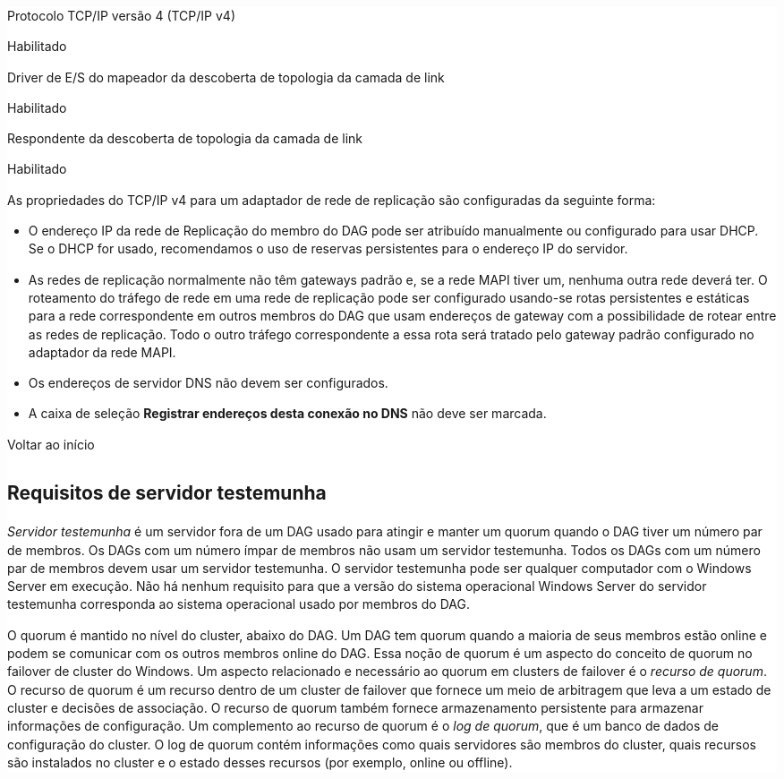 </tr>
<tr class="odd">
<td><p>Protocolo TCP/IP versão 4 (TCP/IP v4)</p></td>
<td><p>Habilitado</p></td>
</tr>
<tr class="even">
<td><p>Driver de E/S do mapeador da descoberta de topologia da camada de link</p></td>
<td><p>Habilitado</p></td>
</tr>
<tr class="odd">
<td><p>Respondente da descoberta de topologia da camada de link</p></td>
<td><p>Habilitado</p></td>
</tr>
</tbody>
</table>


As propriedades do TCP/IP v4 para um adaptador de rede de replicação são configuradas da seguinte forma:

  - O endereço IP da rede de Replicação do membro do DAG pode ser atribuído manualmente ou configurado para usar DHCP. Se o DHCP for usado, recomendamos o uso de reservas persistentes para o endereço IP do servidor.

  - As redes de replicação normalmente não têm gateways padrão e, se a rede MAPI tiver um, nenhuma outra rede deverá ter. O roteamento do tráfego de rede em uma rede de replicação pode ser configurado usando-se rotas persistentes e estáticas para a rede correspondente em outros membros do DAG que usam endereços de gateway com a possibilidade de rotear entre as redes de replicação. Todo o outro tráfego correspondente a essa rota será tratado pelo gateway padrão configurado no adaptador da rede MAPI.

  - Os endereços de servidor DNS não devem ser configurados.

  - A caixa de seleção **Registrar endereços desta conexão no DNS** não deve ser marcada.

Voltar ao início

## Requisitos de servidor testemunha

*Servidor testemunha* é um servidor fora de um DAG usado para atingir e manter um quorum quando o DAG tiver um número par de membros. Os DAGs com um número ímpar de membros não usam um servidor testemunha. Todos os DAGs com um número par de membros devem usar um servidor testemunha. O servidor testemunha pode ser qualquer computador com o Windows Server em execução. Não há nenhum requisito para que a versão do sistema operacional Windows Server do servidor testemunha corresponda ao sistema operacional usado por membros do DAG.

O quorum é mantido no nível do cluster, abaixo do DAG. Um DAG tem quorum quando a maioria de seus membros estão online e podem se comunicar com os outros membros online do DAG. Essa noção de quorum é um aspecto do conceito de quorum no failover de cluster do Windows. Um aspecto relacionado e necessário ao quorum em clusters de failover é o *recurso de quorum*. O recurso de quorum é um recurso dentro de um cluster de failover que fornece um meio de arbitragem que leva a um estado de cluster e decisões de associação. O recurso de quorum também fornece armazenamento persistente para armazenar informações de configuração. Um complemento ao recurso de quorum é o *log de quorum*, que é um banco de dados de configuração do cluster. O log de quorum contém informações como quais servidores são membros do cluster, quais recursos são instalados no cluster e o estado desses recursos (por exemplo, online ou offline).

